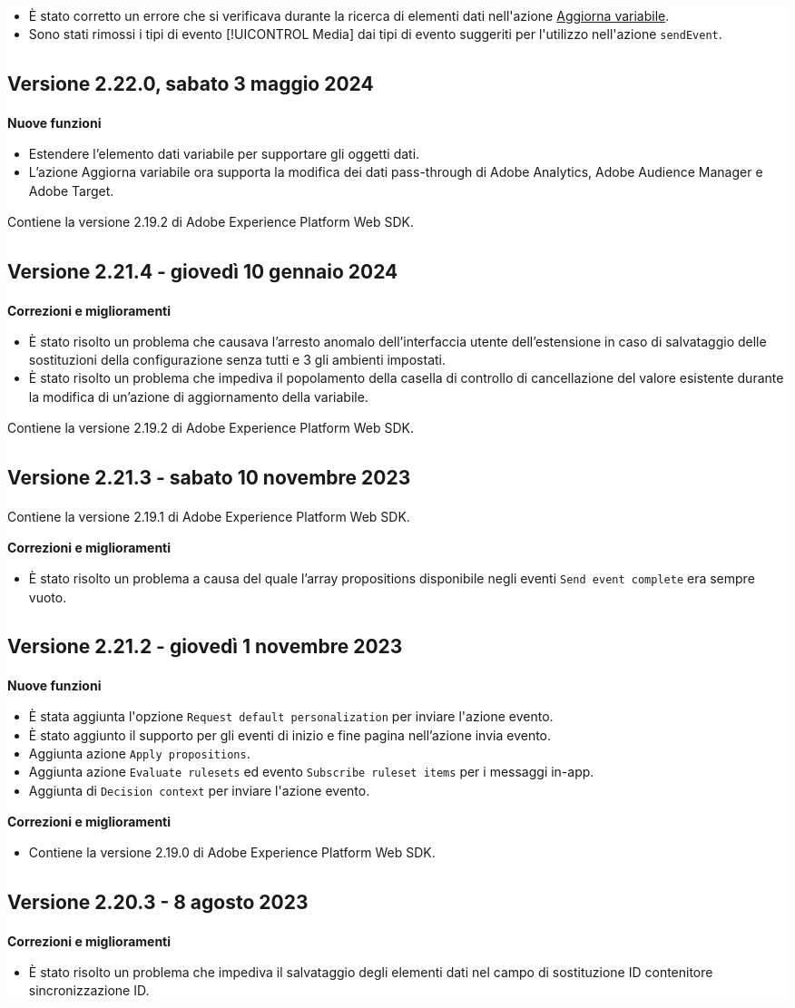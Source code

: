 - È stato corretto un errore che si verificava durante la ricerca di elementi dati nell&#39;azione [Aggiorna variabile](action-types.md#update-variable).
- Sono stati rimossi i tipi di evento [!UICONTROL Media] dai tipi di evento suggeriti per l&#39;utilizzo nell&#39;azione `sendEvent`.

## Versione 2.22.0, sabato 3 maggio 2024

**Nuove funzioni**

- Estendere l’elemento dati variabile per supportare gli oggetti dati.
- L’azione Aggiorna variabile ora supporta la modifica dei dati pass-through di Adobe Analytics, Adobe Audience Manager e Adobe Target.

Contiene la versione 2.19.2 di Adobe Experience Platform Web SDK.

## Versione 2.21.4 - giovedì 10 gennaio 2024

**Correzioni e miglioramenti**

- È stato risolto un problema che causava l’arresto anomalo dell’interfaccia utente dell’estensione in caso di salvataggio delle sostituzioni della configurazione senza tutti e 3 gli ambienti impostati.
- È stato risolto un problema che impediva il popolamento della casella di controllo di cancellazione del valore esistente durante la modifica di un’azione di aggiornamento della variabile.

Contiene la versione 2.19.2 di Adobe Experience Platform Web SDK.

## Versione 2.21.3 - sabato 10 novembre 2023

Contiene la versione 2.19.1 di Adobe Experience Platform Web SDK.

**Correzioni e miglioramenti**

- È stato risolto un problema a causa del quale l’array propositions disponibile negli eventi `Send event complete` era sempre vuoto.

## Versione 2.21.2 - giovedì 1 novembre 2023

**Nuove funzioni**

- È stata aggiunta l&#39;opzione `Request default personalization` per inviare l&#39;azione evento.
- È stato aggiunto il supporto per gli eventi di inizio e fine pagina nell’azione invia evento.
- Aggiunta azione `Apply propositions`.
- Aggiunta azione `Evaluate rulesets` ed evento `Subscribe ruleset items` per i messaggi in-app.
- Aggiunta di `Decision context` per inviare l&#39;azione evento.

**Correzioni e miglioramenti**

- Contiene la versione 2.19.0 di Adobe Experience Platform Web SDK.

## Versione 2.20.3 - 8 agosto 2023

**Correzioni e miglioramenti**

- È stato risolto un problema che impediva il salvataggio degli elementi dati nel campo di sostituzione ID contenitore sincronizzazione ID.
